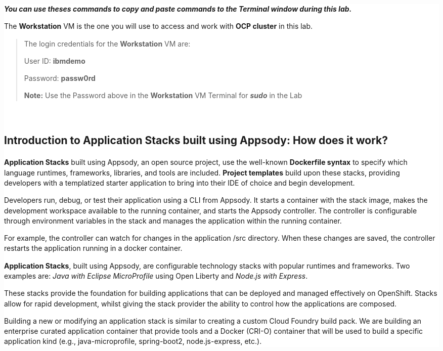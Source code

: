 <p><em><strong>You can use theses commands to copy and paste commands to the Terminal window during this lab.</strong></em></p>
</blockquote></td>
</tr>
</tbody>
</table>

The **Workstation** VM is the one you will use to access and work with **OCP cluster** in this lab.
> 
> The login credentials for the **Workstation** VM are:
> 
> User ID: **ibmdemo**
> 
> Password: **passw0rd**
> 
> **Note:** Use the Password above in the **Workstation** VM Terminal
> for ***sudo*** in the Lab

<br> 

## Introduction to Application Stacks built using Appsody: How does it work?

**Application Stacks** built using Appsody, an open source project, use the well-known **Dockerfile syntax** to specify which language runtimes, frameworks, libraries, and tools are included. **Project templates** build upon these stacks, providing developers with a templatized starter application to bring into their IDE of choice and begin development.

Developers run, debug, or test their application using a CLI from
Appsody. It starts a container with the stack image, makes the
development workspace available to the running container, and starts the Appsody controller. The controller is configurable through environment variables in the stack and manages the application within the running container.

For example, the controller can watch for changes in the application
/src directory. When these changes are saved, the controller restarts
the application running in a docker container.

**Application Stacks**, built using Appsody, are configurable technology stacks with popular runtimes and frameworks. Two examples are: *Java with Eclipse MicroProfile* using Open Liberty and *Node.js with Express*.

These stacks provide the foundation for building applications that can be deployed and managed effectively on OpenShift. Stacks allow for rapid development, whilst giving the stack provider the ability to control how the applications are composed.

Building a new or modifying an application stack is similar to creating a custom Cloud Foundry build pack. We are building an enterprise curated application container that provide tools and a Docker (CRI-O) container that will be used to build a specific application kind (e.g., java-microprofile, spring-boot2, node.js-express, etc.).
